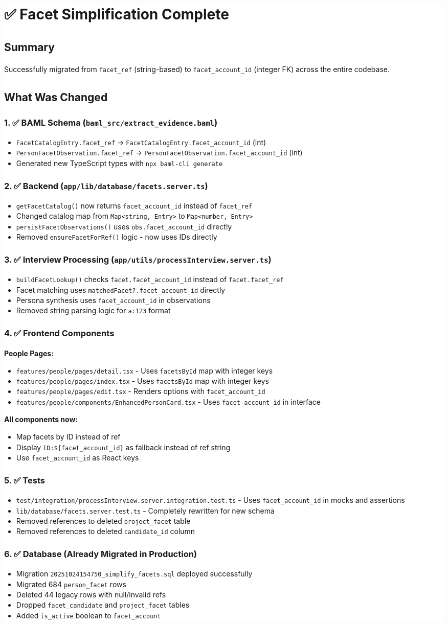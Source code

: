 # ✅ Facet Simplification Complete

## Summary

Successfully migrated from `facet_ref` (string-based) to `facet_account_id` (integer FK) across the entire codebase.

## What Was Changed

### 1. ✅ BAML Schema (`baml_src/extract_evidence.baml`)
- `FacetCatalogEntry.facet_ref` → `FacetCatalogEntry.facet_account_id` (int)
- `PersonFacetObservation.facet_ref` → `PersonFacetObservation.facet_account_id` (int)
- Generated new TypeScript types with `npx baml-cli generate`

### 2. ✅ Backend (`app/lib/database/facets.server.ts`)
- `getFacetCatalog()` now returns `facet_account_id` instead of `facet_ref`
- Changed catalog map from `Map<string, Entry>` to `Map<number, Entry>`
- `persistFacetObservations()` uses `obs.facet_account_id` directly
- Removed `ensureFacetForRef()` logic - now uses IDs directly

### 3. ✅ Interview Processing (`app/utils/processInterview.server.ts`)
- `buildFacetLookup()` checks `facet.facet_account_id` instead of `facet.facet_ref`
- Facet matching uses `matchedFacet?.facet_account_id` directly
- Persona synthesis uses `facet_account_id` in observations
- Removed string parsing logic for `a:123` format

### 4. ✅ Frontend Components
**People Pages:**
- `features/people/pages/detail.tsx` - Uses `facetsById` map with integer keys
- `features/people/pages/index.tsx` - Uses `facetsById` map with integer keys
- `features/people/pages/edit.tsx` - Renders options with `facet_account_id`
- `features/people/components/EnhancedPersonCard.tsx` - Uses `facet_account_id` in interface

**All components now:**
- Map facets by ID instead of ref
- Display `ID:${facet_account_id}` as fallback instead of ref string
- Use `facet_account_id` as React keys

### 5. ✅ Tests
- `test/integration/processInterview.server.integration.test.ts` - Uses `facet_account_id` in mocks and assertions
- `lib/database/facets.server.test.ts` - Completely rewritten for new schema
- Removed references to deleted `project_facet` table
- Removed references to deleted `candidate_id` column

### 6. ✅ Database (Already Migrated in Production)
- Migration `20251024154750_simplify_facets.sql` deployed successfully
- Migrated 684 `person_facet` rows
- Deleted 44 legacy rows with null/invalid refs
- Dropped `facet_candidate` and `project_facet` tables
- Added `is_active` boolean to `facet_account`

